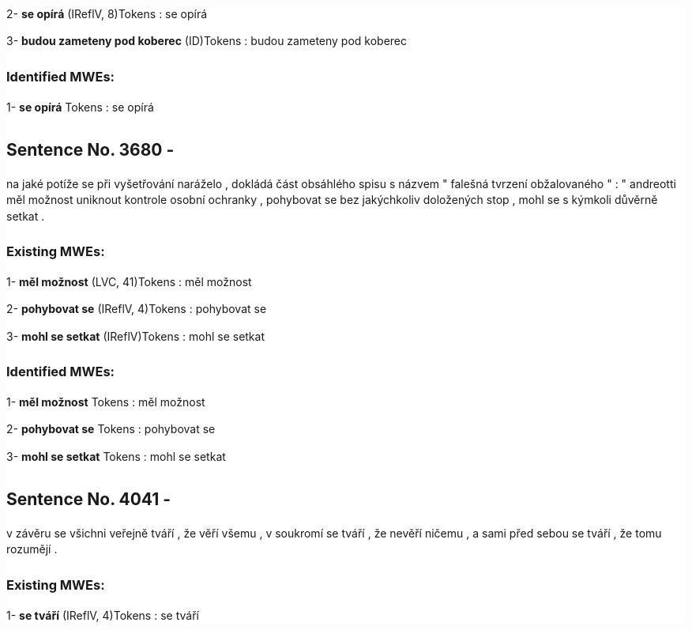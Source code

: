 2- **se opírá** (IReflV, 8)Tokens : 
se
opírá

3- **budou zameteny pod koberec** (ID)Tokens : 
budou
zameteny
pod
koberec

### Identified MWEs: 
1- **se opírá** Tokens : 
se
opírá

## Sentence No. 3680 - 
na jaké potíže se při vyšetřování naráželo , dokládá část obsáhlého spisu s názvem " falešná tvrzení obžalovaného " : " andreotti měl možnost uniknout kontrole osobní ochranky , pohybovat se bez jakýchkoliv doložených stop , mohl se s kýmkoli důvěrně setkat . 
### Existing MWEs: 
1- **měl možnost** (LVC, 41)Tokens : 
měl
možnost

2- **pohybovat se** (IReflV, 4)Tokens : 
pohybovat
se

3- **mohl se setkat** (IReflV)Tokens : 
mohl
se
setkat

### Identified MWEs: 
1- **měl možnost** Tokens : 
měl
možnost

2- **pohybovat se** Tokens : 
pohybovat
se

3- **mohl se setkat** Tokens : 
mohl
se
setkat

## Sentence No. 4041 - 
v závěru se všichni veřejně tváří , že věří všemu , v soukromí se tváří , že nevěří ničemu , a sami před sebou se tváří , že tomu rozumějí . 
### Existing MWEs: 
1- **se tváří** (IReflV, 4)Tokens : 
se
tváří
